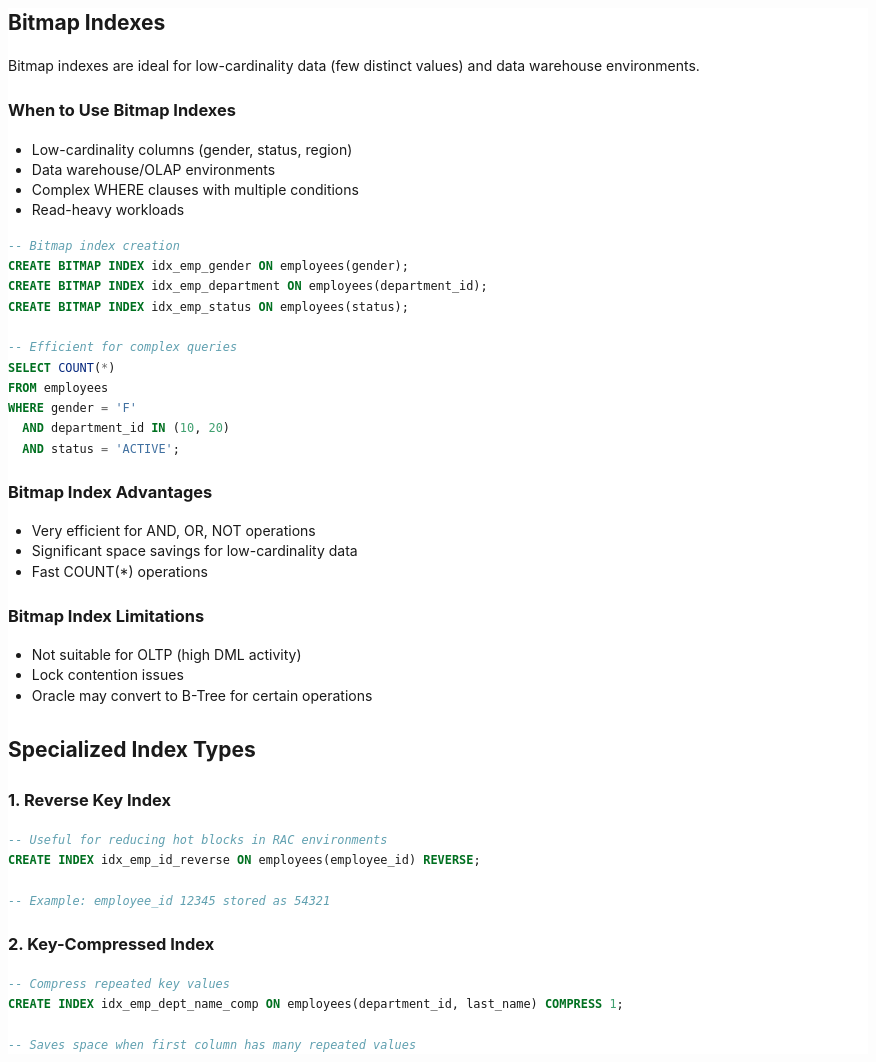 ## Bitmap Indexes

Bitmap indexes are ideal for low-cardinality data (few distinct values) and data warehouse environments.

### When to Use Bitmap Indexes
- Low-cardinality columns (gender, status, region)
- Data warehouse/OLAP environments
- Complex WHERE clauses with multiple conditions
- Read-heavy workloads

```sql
-- Bitmap index creation
CREATE BITMAP INDEX idx_emp_gender ON employees(gender);
CREATE BITMAP INDEX idx_emp_department ON employees(department_id);
CREATE BITMAP INDEX idx_emp_status ON employees(status);

-- Efficient for complex queries
SELECT COUNT(*) 
FROM employees 
WHERE gender = 'F' 
  AND department_id IN (10, 20) 
  AND status = 'ACTIVE';
```

### Bitmap Index Advantages
- Very efficient for AND, OR, NOT operations
- Significant space savings for low-cardinality data
- Fast COUNT(*) operations

### Bitmap Index Limitations
- Not suitable for OLTP (high DML activity)
- Lock contention issues
- Oracle may convert to B-Tree for certain operations

## Specialized Index Types

### 1. Reverse Key Index
```sql
-- Useful for reducing hot blocks in RAC environments
CREATE INDEX idx_emp_id_reverse ON employees(employee_id) REVERSE;

-- Example: employee_id 12345 stored as 54321
```

### 2. Key-Compressed Index
```sql
-- Compress repeated key values
CREATE INDEX idx_emp_dept_name_comp ON employees(department_id, last_name) COMPRESS 1;

-- Saves space when first column has many repeated values
```
